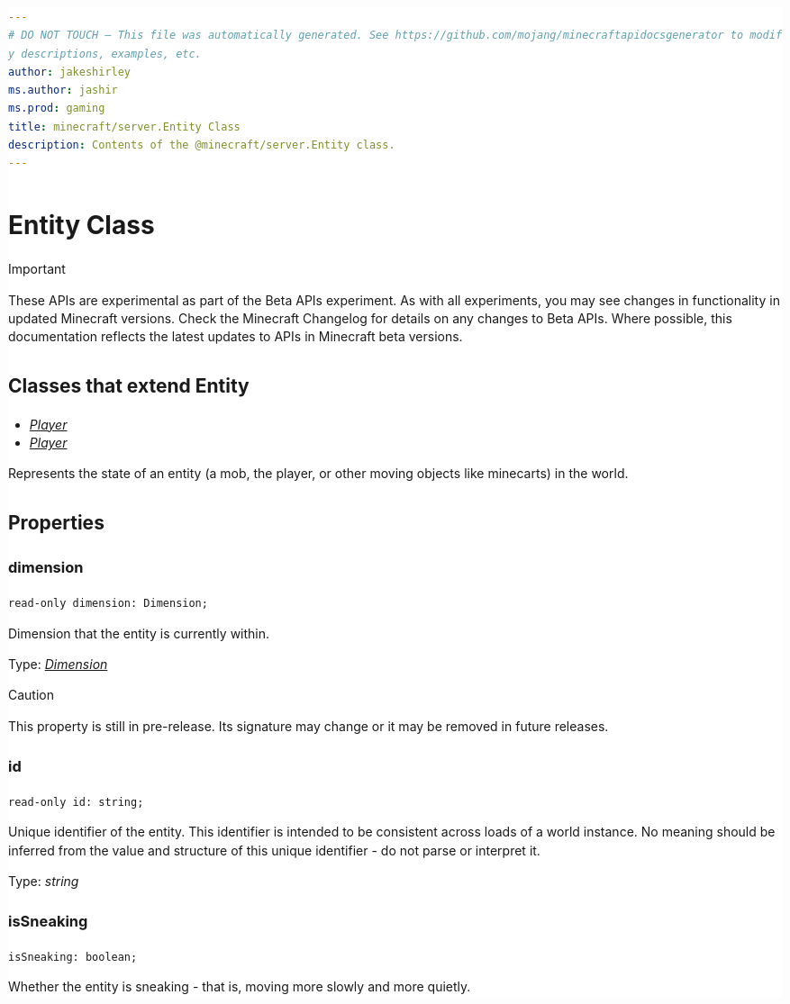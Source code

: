 ```yaml
---
# DO NOT TOUCH — This file was automatically generated. See https://github.com/mojang/minecraftapidocsgenerator to modify descriptions, examples, etc.
author: jakeshirley
ms.author: jashir
ms.prod: gaming
title: minecraft/server.Entity Class
description: Contents of the @minecraft/server.Entity class.
---
```

# Entity Class
>[!IMPORTANT]
>These APIs are experimental as part of the Beta APIs experiment. As with all experiments, you may see changes in functionality in updated Minecraft versions. Check the Minecraft Changelog for details on any changes to Beta APIs. Where possible, this documentation reflects the latest updates to APIs in Minecraft beta versions.
## Classes that extend Entity
- [*Player*](Player.md)
- [*Player*](Player.md)

Represents the state of an entity (a mob, the player, or other moving objects like minecarts) in the world.

## Properties

### **dimension**
`read-only dimension: Dimension;`

Dimension that the entity is currently within.

Type: [*Dimension*](Dimension.md)

> [!CAUTION]
> This property is still in pre-release.  Its signature may change or it may be removed in future releases.

### **id**
`read-only id: string;`

Unique identifier of the entity. This identifier is intended to be consistent across loads of a world instance. No meaning should be inferred from the value and structure of this unique identifier - do not parse or interpret it.

Type: *string*

### **isSneaking**
`isSneaking: boolean;`

Whether the entity is sneaking - that is, moving more slowly and more quietly.

